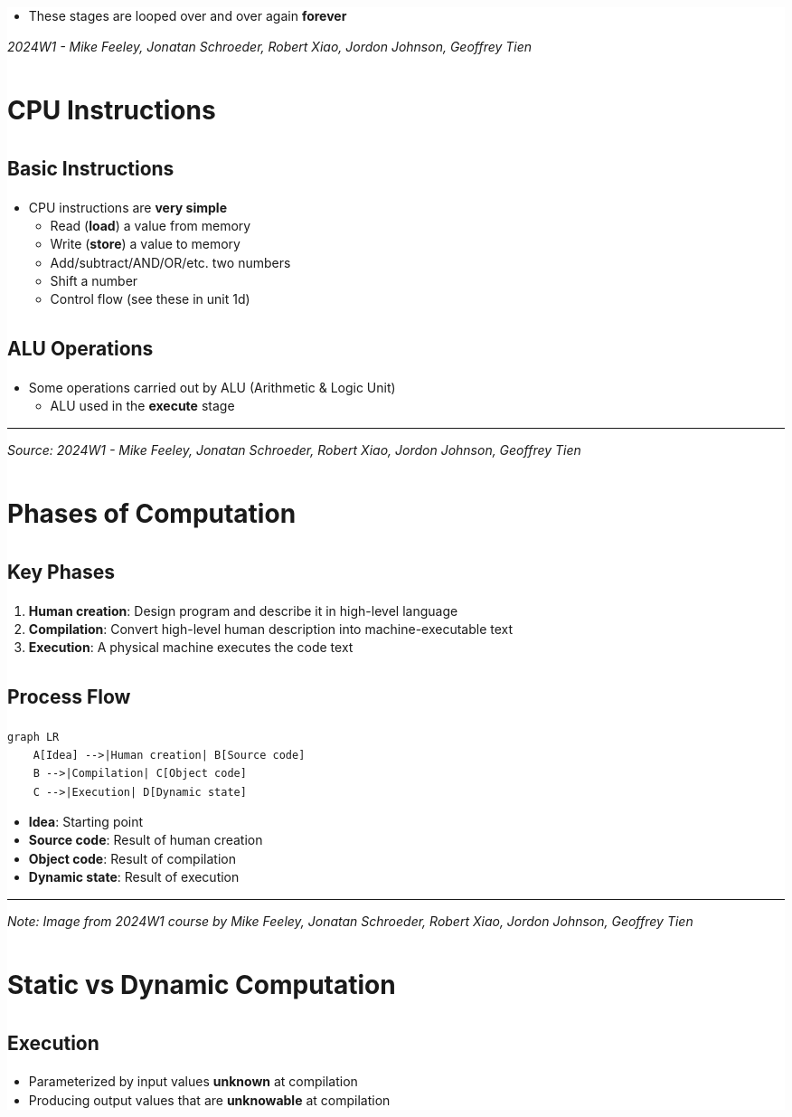 - These stages are looped over and over again **forever**

*2024W1 - Mike Feeley, Jonatan Schroeder, Robert Xiao, Jordon Johnson, Geoffrey Tien*
# CPU Instructions

## Basic Instructions
- CPU instructions are **very simple**
  - Read (**load**) a value from memory
  - Write (**store**) a value to memory
  - Add/subtract/AND/OR/etc. two numbers
  - Shift a number
  - Control flow (see these in unit 1d)

## ALU Operations
- Some operations carried out by ALU (Arithmetic & Logic Unit)
  - ALU used in the **execute** stage

---
*Source: 2024W1 - Mike Feeley, Jonatan Schroeder, Robert Xiao, Jordon Johnson, Geoffrey Tien*
# Phases of Computation

## Key Phases
1. **Human creation**: Design program and describe it in high-level language
2. **Compilation**: Convert high-level human description into machine-executable text
3. **Execution**: A physical machine executes the code text

## Process Flow
```mermaid
graph LR
    A[Idea] -->|Human creation| B[Source code]
    B -->|Compilation| C[Object code]
    C -->|Execution| D[Dynamic state]
```

- **Idea**: Starting point
- **Source code**: Result of human creation
- **Object code**: Result of compilation
- **Dynamic state**: Result of execution

---
*Note: Image from 2024W1 course by Mike Feeley, Jonatan Schroeder, Robert Xiao, Jordon Johnson, Geoffrey Tien*
# Static vs Dynamic Computation

## Execution
- Parameterized by input values **unknown** at compilation
- Producing output values that are **unknowable** at compilation
